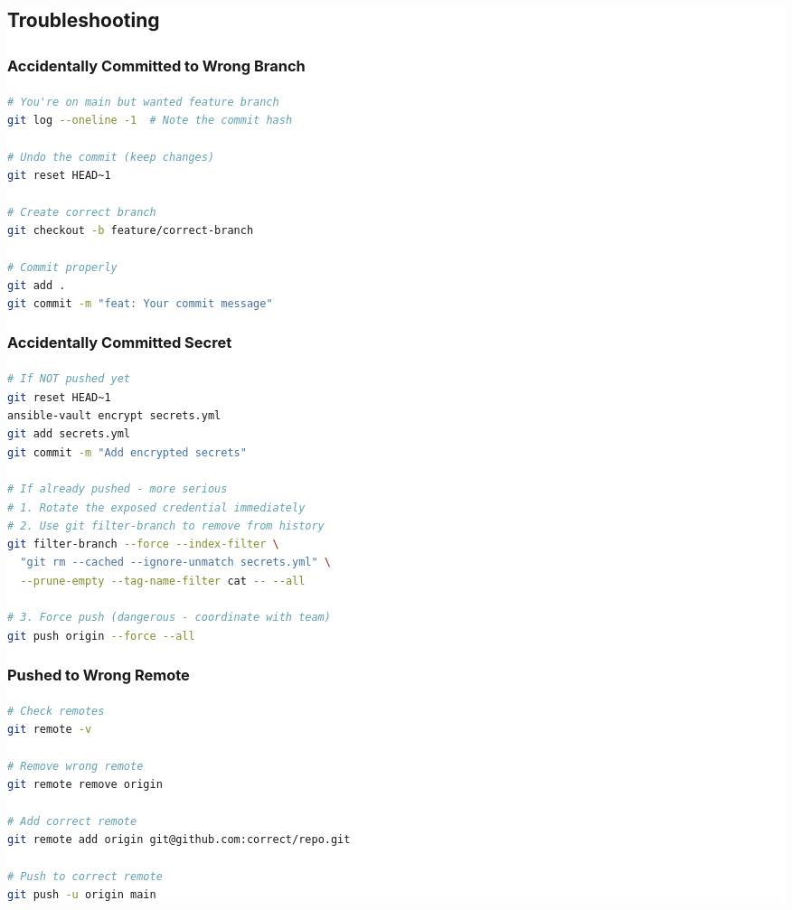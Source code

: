 ## Troubleshooting

### Accidentally Committed to Wrong Branch

```bash
# You're on main but wanted feature branch
git log --oneline -1  # Note the commit hash

# Undo the commit (keep changes)
git reset HEAD~1

# Create correct branch
git checkout -b feature/correct-branch

# Commit properly
git add .
git commit -m "feat: Your commit message"
```

### Accidentally Committed Secret

```bash
# If NOT pushed yet
git reset HEAD~1
ansible-vault encrypt secrets.yml
git add secrets.yml
git commit -m "Add encrypted secrets"

# If already pushed - more serious
# 1. Rotate the exposed credential immediately
# 2. Use git filter-branch to remove from history
git filter-branch --force --index-filter \
  "git rm --cached --ignore-unmatch secrets.yml" \
  --prune-empty --tag-name-filter cat -- --all

# 3. Force push (dangerous - coordinate with team)
git push origin --force --all
```

### Pushed to Wrong Remote

```bash
# Check remotes
git remote -v

# Remove wrong remote
git remote remove origin

# Add correct remote
git remote add origin git@github.com:correct/repo.git

# Push to correct remote
git push -u origin main
```
